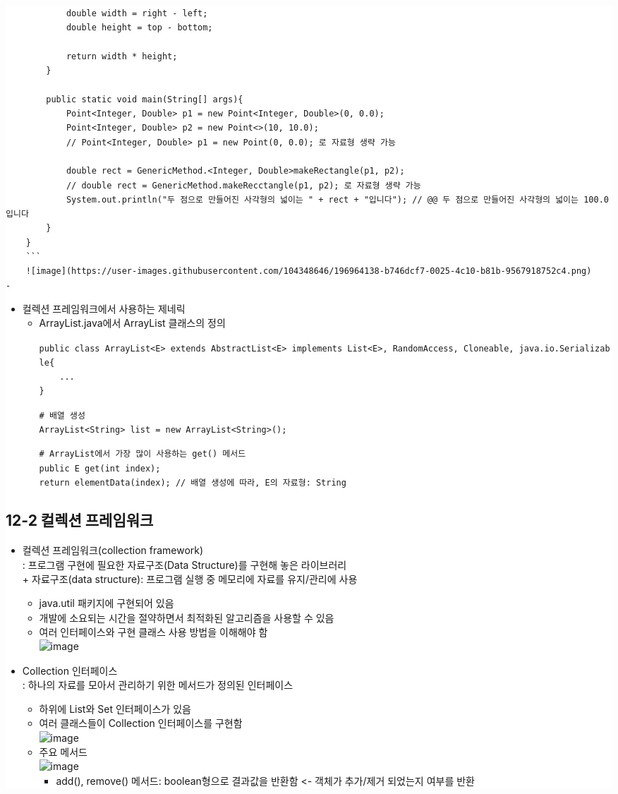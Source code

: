                 double width = right - left;
                double height = top - bottom;

                return width * height;
            }

            public static void main(String[] args){
                Point<Integer, Double> p1 = new Point<Integer, Double>(0, 0.0);
                Point<Integer, Double> p2 = new Point<>(10, 10.0);
                // Point<Integer, Double> p1 = new Point(0, 0.0); 로 자료형 생략 가능
            
                double rect = GenericMethod.<Integer, Double>makeRectangle(p1, p2);
                // double rect = GenericMethod.makeRecctangle(p1, p2); 로 자료형 생략 가능
                System.out.println("두 점으로 만들어진 사각형의 넓이는 " + rect + "입니다"); // @@ 두 점으로 만들어진 사각형의 넓이는 100.0입니다
            }
        }
        ```  
        ![image](https://user-images.githubusercontent.com/104348646/196964138-b746dcf7-0025-4c10-b81b-9567918752c4.png)  
    - 
* 컬렉션 프레임워크에서 사용하는 제네릭
    - ArrayList.java에서 ArrayList 클래스의 정의
        ```
        public class ArrayList<E> extends AbstractList<E> implements List<E>, RandomAccess, Cloneable, java.io.Serializable{
            ...
        }
        ```
        ```
        # 배열 생성
        ArrayList<String> list = new ArrayList<String>();
        ```
        ```
        # ArrayList에서 가장 많이 사용하는 get() 메서드
        public E get(int index);
        return elementData(index); // 배열 생성에 따라, E의 자료형: String
        ```

## 12-2 컬렉션 프레임워크
* 컬렉션 프레임워크(collection framework)  
    : 프로그램 구현에 필요한 자료구조(Data Structure)를 구현해 놓은 라이브러리  
        + 자료구조(data structure): 프로그램 실행 중 메모리에 자료를 유지/관리에 사용  
    - java.util 패키지에 구현되어 있음
    - 개발에 소요되는 시간을 절약하면서 최적화된 알고리즘을 사용할 수 있음
    - 여러 인터페이스와 구현 클래스 사용 방법을 이해해야 함  
    ![image](https://user-images.githubusercontent.com/104348646/196698087-318c2459-add7-4495-a75c-0545256b2e86.png)  

* Collection 인터페이스  
    : 하나의 자료를 모아서 관리하기 위한 메서드가 정의된 인터페이스
    - 하위에 List와 Set 인터페이스가 있음
    - 여러 클래스들이 Collection 인터페이스를 구현함  
        ![image](https://user-images.githubusercontent.com/104348646/196698143-4385e83d-1294-4512-b4aa-0d03cf4f5e72.png)  
    - 주요 메서드  
        ![image](https://user-images.githubusercontent.com/104348646/196698583-af5ac42d-b8c4-4122-8a0a-c1e8a3e0e0cd.png)  
        + add(), remove() 메서드: boolean형으로 결과값을 반환함 <- 객체가 추가/제거 되었는지 여부를 반환
